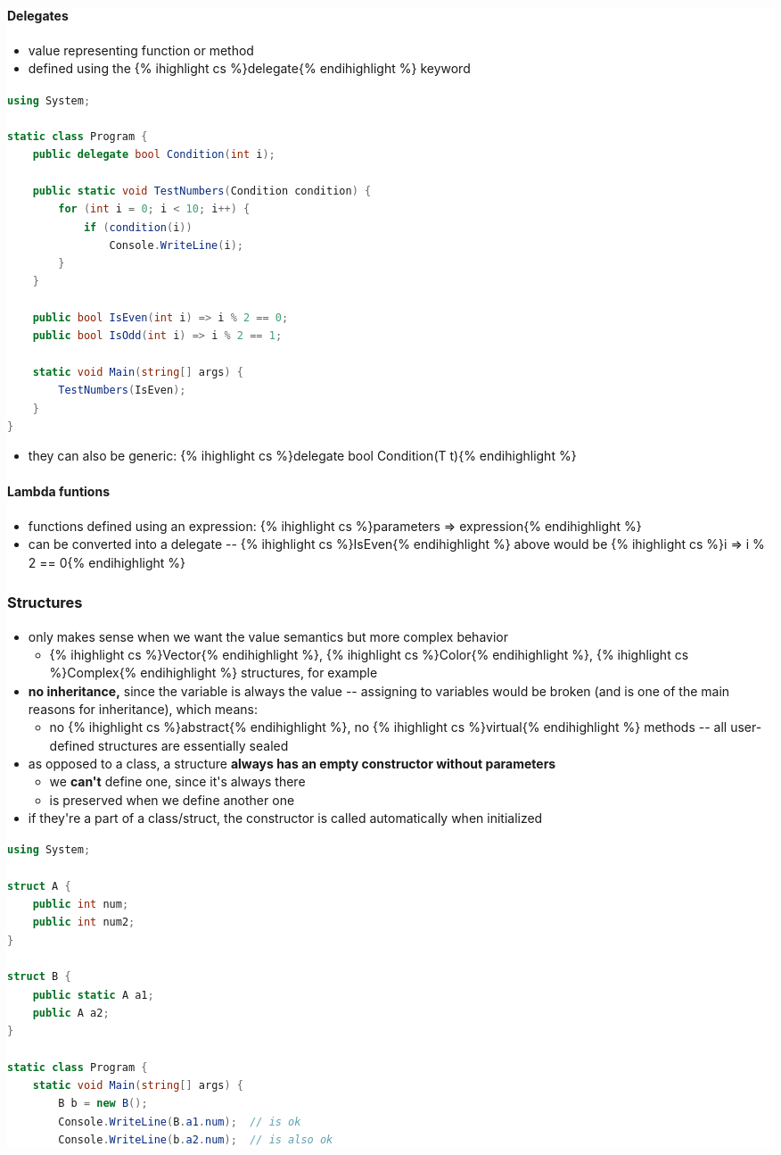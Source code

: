 #### Delegates
- value representing function or method
- defined using the {% ihighlight cs %}delegate{% endihighlight %} keyword

```cs
using System;

static class Program {
	public delegate bool Condition(int i);
	
	public static void TestNumbers(Condition condition) {
		for (int i = 0; i < 10; i++) {
			if (condition(i))
				Console.WriteLine(i);
		}
	}

	public bool IsEven(int i) => i % 2 == 0;
	public bool IsOdd(int i) => i % 2 == 1;

	static void Main(string[] args) {
		TestNumbers(IsEven);
	}
}
```

- they can also be generic: {% ihighlight cs %}delegate bool Condition<T>(T t){% endihighlight %}

#### Lambda funtions
- functions defined using an expression: {% ihighlight cs %}parameters => expression{% endihighlight %}
- can be converted into a delegate -- {% ihighlight cs %}IsEven{% endihighlight %} above would be {% ihighlight cs %}i => i % 2 == 0{% endihighlight %}

### Structures
- only makes sense when we want the value semantics but more complex behavior
	- {% ihighlight cs %}Vector{% endihighlight %}, {% ihighlight cs %}Color{% endihighlight %}, {% ihighlight cs %}Complex{% endihighlight %} structures, for example
- **no inheritance,** since the variable is always the value -- assigning to variables would be broken (and is one of the main reasons for inheritance), which means:
	- no {% ihighlight cs %}abstract{% endihighlight %}, no {% ihighlight cs %}virtual{% endihighlight %} methods -- all user-defined structures are essentially sealed
- as opposed to a class, a structure **always has an empty constructor without parameters**
	- we **can't** define one, since it's always there
	- is preserved when we define another one
- if they're a part of a class/struct, the constructor is called automatically when initialized

```cs
using System;

struct A {
    public int num;
    public int num2;
}

struct B {
    public static A a1;
    public A a2;
}

static class Program {
    static void Main(string[] args) {
        B b = new B();
        Console.WriteLine(B.a1.num);  // is ok
        Console.WriteLine(b.a2.num);  // is also ok
```